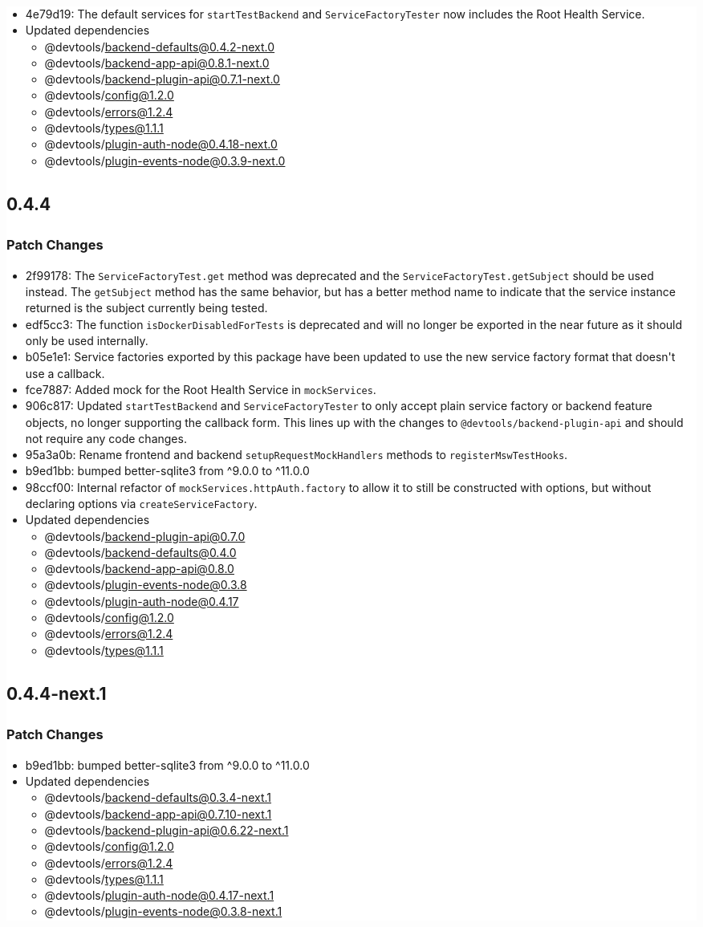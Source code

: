 - 4e79d19: The default services for `startTestBackend` and `ServiceFactoryTester` now includes the Root Health Service.
- Updated dependencies
  - @devtools/backend-defaults@0.4.2-next.0
  - @devtools/backend-app-api@0.8.1-next.0
  - @devtools/backend-plugin-api@0.7.1-next.0
  - @devtools/config@1.2.0
  - @devtools/errors@1.2.4
  - @devtools/types@1.1.1
  - @devtools/plugin-auth-node@0.4.18-next.0
  - @devtools/plugin-events-node@0.3.9-next.0

## 0.4.4

### Patch Changes

- 2f99178: The `ServiceFactoryTest.get` method was deprecated and the `ServiceFactoryTest.getSubject` should be used instead. The `getSubject` method has the same behavior, but has a better method name to indicate that the service instance returned is the subject currently being tested.
- edf5cc3: The function `isDockerDisabledForTests` is deprecated and will no longer be exported in the near future as it should only be used internally.
- b05e1e1: Service factories exported by this package have been updated to use the new service factory format that doesn't use a callback.
- fce7887: Added mock for the Root Health Service in `mockServices`.
- 906c817: Updated `startTestBackend` and `ServiceFactoryTester` to only accept plain service factory or backend feature objects, no longer supporting the callback form. This lines up with the changes to `@devtools/backend-plugin-api` and should not require any code changes.
- 95a3a0b: Rename frontend and backend `setupRequestMockHandlers` methods to `registerMswTestHooks`.
- b9ed1bb: bumped better-sqlite3 from ^9.0.0 to ^11.0.0
- 98ccf00: Internal refactor of `mockServices.httpAuth.factory` to allow it to still be constructed with options, but without declaring options via `createServiceFactory`.
- Updated dependencies
  - @devtools/backend-plugin-api@0.7.0
  - @devtools/backend-defaults@0.4.0
  - @devtools/backend-app-api@0.8.0
  - @devtools/plugin-events-node@0.3.8
  - @devtools/plugin-auth-node@0.4.17
  - @devtools/config@1.2.0
  - @devtools/errors@1.2.4
  - @devtools/types@1.1.1

## 0.4.4-next.1

### Patch Changes

- b9ed1bb: bumped better-sqlite3 from ^9.0.0 to ^11.0.0
- Updated dependencies
  - @devtools/backend-defaults@0.3.4-next.1
  - @devtools/backend-app-api@0.7.10-next.1
  - @devtools/backend-plugin-api@0.6.22-next.1
  - @devtools/config@1.2.0
  - @devtools/errors@1.2.4
  - @devtools/types@1.1.1
  - @devtools/plugin-auth-node@0.4.17-next.1
  - @devtools/plugin-events-node@0.3.8-next.1
